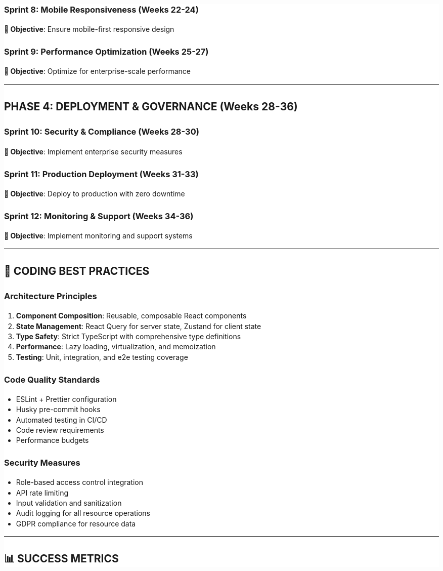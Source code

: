### **Sprint 8: Mobile Responsiveness (Weeks 22-24)**
**🎯 Objective**: Ensure mobile-first responsive design

### **Sprint 9: Performance Optimization (Weeks 25-27)**
**🎯 Objective**: Optimize for enterprise-scale performance

---

## **PHASE 4: DEPLOYMENT & GOVERNANCE (Weeks 28-36)**

### **Sprint 10: Security & Compliance (Weeks 28-30)**
**🎯 Objective**: Implement enterprise security measures

### **Sprint 11: Production Deployment (Weeks 31-33)**
**🎯 Objective**: Deploy to production with zero downtime

### **Sprint 12: Monitoring & Support (Weeks 34-36)**
**🎯 Objective**: Implement monitoring and support systems

---

## **🔧 CODING BEST PRACTICES**

### **Architecture Principles**
1. **Component Composition**: Reusable, composable React components
2. **State Management**: React Query for server state, Zustand for client state
3. **Type Safety**: Strict TypeScript with comprehensive type definitions
4. **Performance**: Lazy loading, virtualization, and memoization
5. **Testing**: Unit, integration, and e2e testing coverage

### **Code Quality Standards**
- ESLint + Prettier configuration
- Husky pre-commit hooks
- Automated testing in CI/CD
- Code review requirements
- Performance budgets

### **Security Measures**
- Role-based access control integration
- API rate limiting
- Input validation and sanitization
- Audit logging for all resource operations
- GDPR compliance for resource data

---

## **📊 SUCCESS METRICS**
